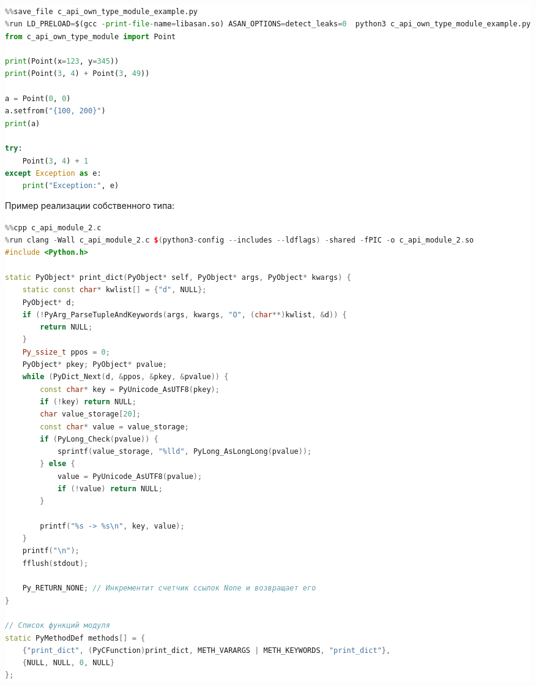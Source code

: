
```python
%%save_file c_api_own_type_module_example.py
%run LD_PRELOAD=$(gcc -print-file-name=libasan.so) ASAN_OPTIONS=detect_leaks=0  python3 c_api_own_type_module_example.py
from c_api_own_type_module import Point

print(Point(x=123, y=345))
print(Point(3, 4) + Point(3, 49))

a = Point(0, 0)
a.setfrom("{100, 200}")
print(a)

try:
    Point(3, 4) + 1
except Exception as e:
    print("Exception:", e)
```


```python

```

Пример реализации собственного типа:


```cpp
%%cpp c_api_module_2.c
%run clang -Wall c_api_module_2.c $(python3-config --includes --ldflags) -shared -fPIC -o c_api_module_2.so
#include <Python.h>

static PyObject* print_dict(PyObject* self, PyObject* args, PyObject* kwargs) {
    static const char* kwlist[] = {"d", NULL};
    PyObject* d;
    if (!PyArg_ParseTupleAndKeywords(args, kwargs, "O", (char**)kwlist, &d)) {
        return NULL;
    }
    Py_ssize_t ppos = 0;
    PyObject* pkey; PyObject* pvalue;
    while (PyDict_Next(d, &ppos, &pkey, &pvalue)) {
        const char* key = PyUnicode_AsUTF8(pkey);
        if (!key) return NULL;
        char value_storage[20];
        const char* value = value_storage; 
        if (PyLong_Check(pvalue)) {
            sprintf(value_storage, "%lld", PyLong_AsLongLong(pvalue));
        } else {
            value = PyUnicode_AsUTF8(pvalue);
            if (!value) return NULL;
        }
        
        printf("%s -> %s\n", key, value);
    }
    printf("\n");
    fflush(stdout);

    Py_RETURN_NONE; // Инкрементит счетчик ссылок None и возвращает его
}

// Список функций модуля
static PyMethodDef methods[] = {
    {"print_dict", (PyCFunction)print_dict, METH_VARARGS | METH_KEYWORDS, "print_dict"},
    {NULL, NULL, 0, NULL}
};
```